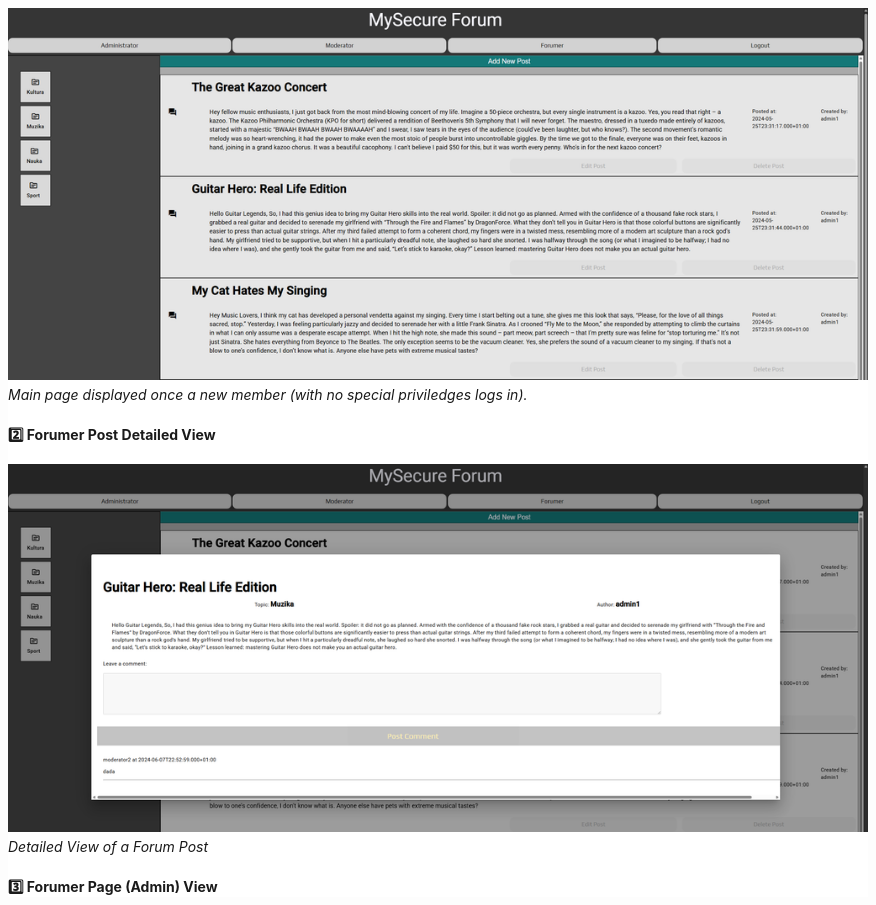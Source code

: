 ![Forumer Page](./docs/images/frontend_pages/forumer_screen.png)  
_Main page displayed once a new member (with no special priviledges logs in)._

#### 2️⃣ Forumer Post Detailed View
![Forum Post Details](./docs/images/frontend_pages/forumer_text_detailed.png)  
_Detailed View of a Forum Post_

#### 3️⃣ Forumer Page (Admin) View